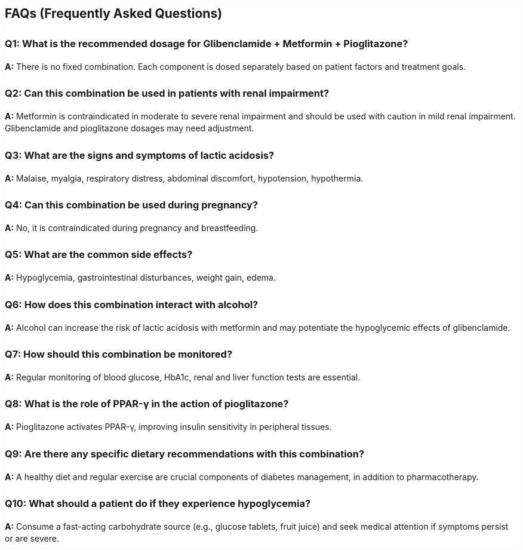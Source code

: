 ## **FAQs (Frequently Asked Questions)**

### **Q1: What is the recommended dosage for Glibenclamide + Metformin + Pioglitazone?**
**A:**  There is no fixed combination. Each component is dosed separately based on patient factors and treatment goals.

### **Q2:  Can this combination be used in patients with renal impairment?**
**A:** Metformin is contraindicated in moderate to severe renal impairment and should be used with caution in mild renal impairment. Glibenclamide and pioglitazone dosages may need adjustment.

### **Q3: What are the signs and symptoms of lactic acidosis?**
**A:** Malaise, myalgia, respiratory distress, abdominal discomfort, hypotension, hypothermia.

### **Q4: Can this combination be used during pregnancy?**
**A:** No, it is contraindicated during pregnancy and breastfeeding.

### **Q5: What are the common side effects?**
**A:** Hypoglycemia, gastrointestinal disturbances, weight gain, edema.


### **Q6: How does this combination interact with alcohol?**
**A:** Alcohol can increase the risk of lactic acidosis with metformin and may potentiate the hypoglycemic effects of glibenclamide.

### **Q7: How should this combination be monitored?**
**A:** Regular monitoring of blood glucose, HbA1c, renal and liver function tests are essential.


### **Q8: What is the role of PPAR-γ in the action of pioglitazone?**
**A:**  Pioglitazone activates PPAR-γ, improving insulin sensitivity in peripheral tissues.


### **Q9: Are there any specific dietary recommendations with this combination?**
**A:**  A healthy diet and regular exercise are crucial components of diabetes management, in addition to pharmacotherapy.

### **Q10: What should a patient do if they experience hypoglycemia?**
**A:**  Consume a fast-acting carbohydrate source (e.g., glucose tablets, fruit juice) and seek medical attention if symptoms persist or are severe.

